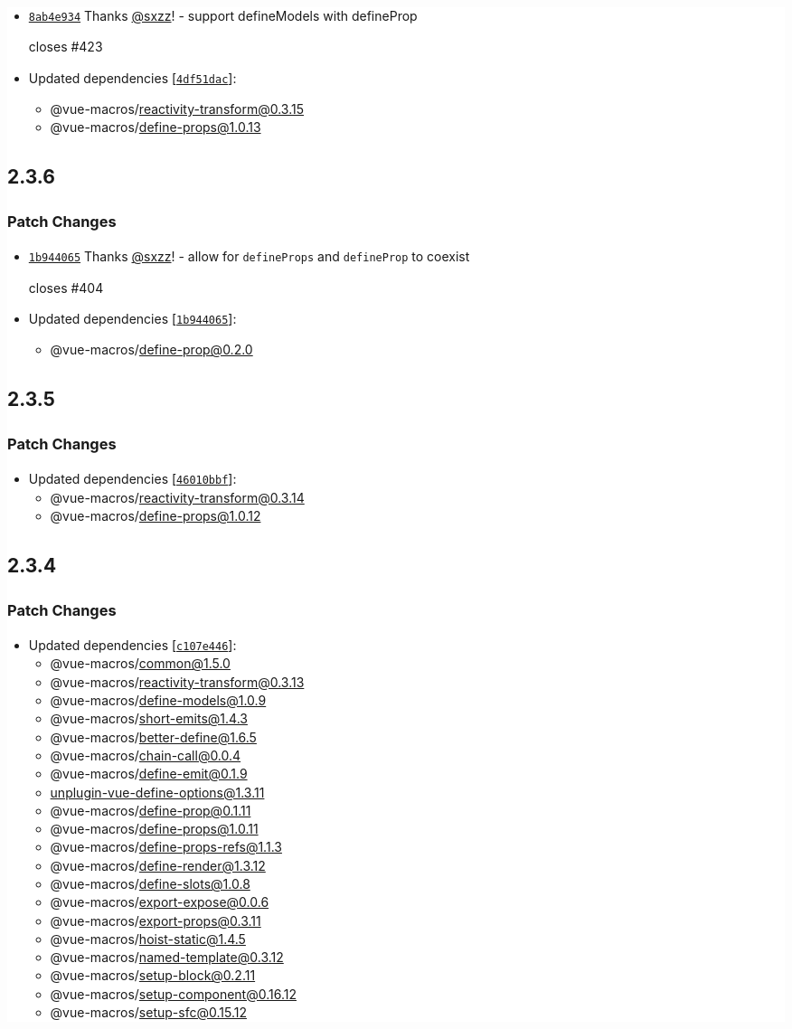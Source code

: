 - [`8ab4e934`](https://github.com/vue-macros/vue-macros/commit/8ab4e93402db7f3d7779ce21faa1a061d4eb7db7) Thanks [@sxzz](https://github.com/sxzz)! - support defineModels with defineProp

  closes #423

- Updated dependencies [[`4df51dac`](https://github.com/vue-macros/vue-macros/commit/4df51dac9db7b115f9b29d7a8e71b221857e5358)]:
  - @vue-macros/reactivity-transform@0.3.15
  - @vue-macros/define-props@1.0.13

## 2.3.6

### Patch Changes

- [`1b944065`](https://github.com/vue-macros/vue-macros/commit/1b944065f840d684dfedd3158a786ea2684d73ed) Thanks [@sxzz](https://github.com/sxzz)! - allow for `defineProps` and `defineProp` to coexist

  closes #404

- Updated dependencies [[`1b944065`](https://github.com/vue-macros/vue-macros/commit/1b944065f840d684dfedd3158a786ea2684d73ed)]:
  - @vue-macros/define-prop@0.2.0

## 2.3.5

### Patch Changes

- Updated dependencies [[`46010bbf`](https://github.com/vue-macros/vue-macros/commit/46010bbf8bc62e2ed6d702f9d4dcd40f6d7e9bae)]:
  - @vue-macros/reactivity-transform@0.3.14
  - @vue-macros/define-props@1.0.12

## 2.3.4

### Patch Changes

- Updated dependencies [[`c107e446`](https://github.com/vue-macros/vue-macros/commit/c107e44618dd4ed59b5f2145c54d88f8e6ca7779)]:
  - @vue-macros/common@1.5.0
  - @vue-macros/reactivity-transform@0.3.13
  - @vue-macros/define-models@1.0.9
  - @vue-macros/short-emits@1.4.3
  - @vue-macros/better-define@1.6.5
  - @vue-macros/chain-call@0.0.4
  - @vue-macros/define-emit@0.1.9
  - unplugin-vue-define-options@1.3.11
  - @vue-macros/define-prop@0.1.11
  - @vue-macros/define-props@1.0.11
  - @vue-macros/define-props-refs@1.1.3
  - @vue-macros/define-render@1.3.12
  - @vue-macros/define-slots@1.0.8
  - @vue-macros/export-expose@0.0.6
  - @vue-macros/export-props@0.3.11
  - @vue-macros/hoist-static@1.4.5
  - @vue-macros/named-template@0.3.12
  - @vue-macros/setup-block@0.2.11
  - @vue-macros/setup-component@0.16.12
  - @vue-macros/setup-sfc@0.15.12
